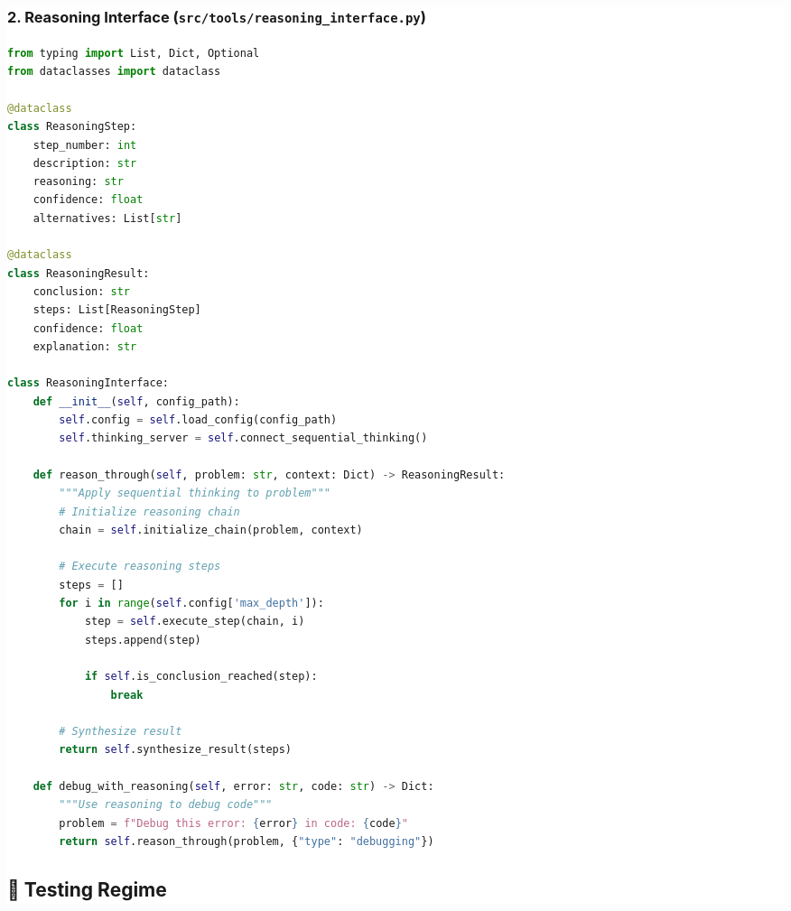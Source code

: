 ### 2. Reasoning Interface (`src/tools/reasoning_interface.py`)
```python
from typing import List, Dict, Optional
from dataclasses import dataclass

@dataclass
class ReasoningStep:
    step_number: int
    description: str
    reasoning: str
    confidence: float
    alternatives: List[str]

@dataclass
class ReasoningResult:
    conclusion: str
    steps: List[ReasoningStep]
    confidence: float
    explanation: str

class ReasoningInterface:
    def __init__(self, config_path):
        self.config = self.load_config(config_path)
        self.thinking_server = self.connect_sequential_thinking()
        
    def reason_through(self, problem: str, context: Dict) -> ReasoningResult:
        """Apply sequential thinking to problem"""
        # Initialize reasoning chain
        chain = self.initialize_chain(problem, context)
        
        # Execute reasoning steps
        steps = []
        for i in range(self.config['max_depth']):
            step = self.execute_step(chain, i)
            steps.append(step)
            
            if self.is_conclusion_reached(step):
                break
        
        # Synthesize result
        return self.synthesize_result(steps)
    
    def debug_with_reasoning(self, error: str, code: str) -> Dict:
        """Use reasoning to debug code"""
        problem = f"Debug this error: {error} in code: {code}"
        return self.reason_through(problem, {"type": "debugging"})
```

## 🧪 Testing Regime
